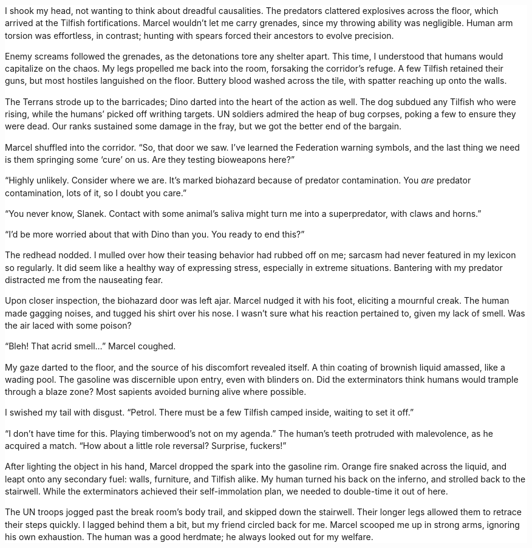 I shook my head, not wanting to think about dreadful causalities. The predators clattered explosives across the floor, which arrived at the Tilfish fortifications. Marcel wouldn’t let me carry grenades, since my throwing ability was negligible. Human arm torsion was effortless, in contrast; hunting with spears forced their ancestors to evolve precision.

Enemy screams followed the grenades, as the detonations tore any shelter apart. This time, I understood that humans would capitalize on the chaos. My legs propelled me back into the room, forsaking the corridor’s refuge. A few Tilfish retained their guns, but most hostiles languished on the floor. Buttery blood washed across the tile, with spatter reaching up onto the walls.

The Terrans strode up to the barricades; Dino darted into the heart of the action as well. The dog subdued any Tilfish who were rising, while the humans’ picked off writhing targets. UN soldiers admired the heap of bug corpses, poking a few to ensure they were dead. Our ranks sustained some damage in the fray, but we got the better end of the bargain.

Marcel shuffled into the corridor. “So, that door we saw. I’ve learned the Federation warning symbols, and the last thing we need is them springing some ‘cure’ on us. Are they testing bioweapons here?”

“Highly unlikely. Consider where we are. It’s marked biohazard because of predator contamination. You *are* predator contamination, lots of it, so I doubt you care.”

“You never know, Slanek. Contact with some animal’s saliva might turn me into a superpredator, with claws and horns.”

“I’d be more worried about that with Dino than you. You ready to end this?”

The redhead nodded. I mulled over how their teasing behavior had rubbed off on me; sarcasm had never featured in my lexicon so regularly. It did seem like a healthy way of expressing stress, especially in extreme situations. Bantering with my predator distracted me from the nauseating fear.

Upon closer inspection, the biohazard door was left ajar. Marcel nudged it with his foot, eliciting a mournful creak. The human made gagging noises, and tugged his shirt over his nose. I wasn’t sure what his reaction pertained to, given my lack of smell. Was the air laced with some poison?

“Bleh! That acrid smell…” Marcel coughed.

My gaze darted to the floor, and the source of his discomfort revealed itself. A thin coating of brownish liquid amassed, like a wading pool. The gasoline was discernible upon entry, even with blinders on. Did the exterminators think humans would trample through a blaze zone? Most sapients avoided burning alive where possible.

I swished my tail with disgust. “Petrol. There must be a few Tilfish camped inside, waiting to set it off.”

“I don’t have time for this. Playing timberwood’s not on my agenda.” The human’s teeth protruded with malevolence, as he acquired a match. “How about a little role reversal? Surprise, fuckers!”

After lighting the object in his hand, Marcel dropped the spark into the gasoline rim. Orange fire snaked across the liquid, and leapt onto any secondary fuel: walls, furniture, and Tilfish alike. My human turned his back on the inferno, and strolled back to the stairwell. While the exterminators achieved their self-immolation plan, we needed to double-time it out of here.

The UN troops jogged past the break room’s body trail, and skipped down the stairwell. Their longer legs allowed them to retrace their steps quickly. I lagged behind them a bit, but my friend circled back for me. Marcel scooped me up in strong arms, ignoring his own exhaustion. The human was a good herdmate; he always looked out for my welfare.
